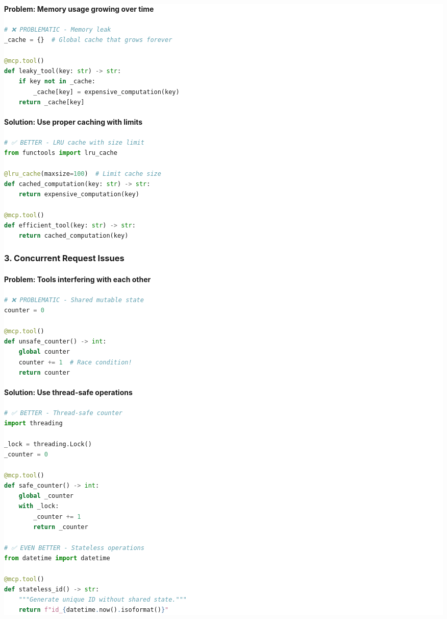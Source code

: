 #### Problem: Memory usage growing over time

```python
# ❌ PROBLEMATIC - Memory leak
_cache = {}  # Global cache that grows forever

@mcp.tool()
def leaky_tool(key: str) -> str:
    if key not in _cache:
        _cache[key] = expensive_computation(key)
    return _cache[key]
```

#### Solution: Use proper caching with limits

```python
# ✅ BETTER - LRU cache with size limit
from functools import lru_cache

@lru_cache(maxsize=100)  # Limit cache size
def cached_computation(key: str) -> str:
    return expensive_computation(key)

@mcp.tool()
def efficient_tool(key: str) -> str:
    return cached_computation(key)
```

### 3. Concurrent Request Issues

#### Problem: Tools interfering with each other

```python
# ❌ PROBLEMATIC - Shared mutable state
counter = 0

@mcp.tool()
def unsafe_counter() -> int:
    global counter
    counter += 1  # Race condition!
    return counter
```

#### Solution: Use thread-safe operations

```python
# ✅ BETTER - Thread-safe counter
import threading

_lock = threading.Lock()
_counter = 0

@mcp.tool()
def safe_counter() -> int:
    global _counter
    with _lock:
        _counter += 1
        return _counter

# ✅ EVEN BETTER - Stateless operations
from datetime import datetime

@mcp.tool()
def stateless_id() -> str:
    """Generate unique ID without shared state."""
    return f"id_{datetime.now().isoformat()}"
```
